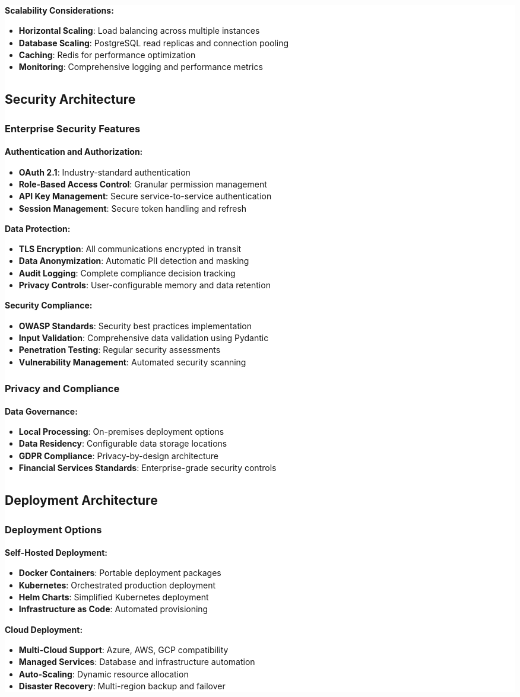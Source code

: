 **Scalability Considerations:**
- **Horizontal Scaling**: Load balancing across multiple instances
- **Database Scaling**: PostgreSQL read replicas and connection pooling
- **Caching**: Redis for performance optimization
- **Monitoring**: Comprehensive logging and performance metrics

## Security Architecture

### Enterprise Security Features

**Authentication and Authorization:**
- **OAuth 2.1**: Industry-standard authentication
- **Role-Based Access Control**: Granular permission management
- **API Key Management**: Secure service-to-service authentication
- **Session Management**: Secure token handling and refresh

**Data Protection:**
- **TLS Encryption**: All communications encrypted in transit
- **Data Anonymization**: Automatic PII detection and masking
- **Audit Logging**: Complete compliance decision tracking
- **Privacy Controls**: User-configurable memory and data retention

**Security Compliance:**
- **OWASP Standards**: Security best practices implementation
- **Input Validation**: Comprehensive data validation using Pydantic
- **Penetration Testing**: Regular security assessments
- **Vulnerability Management**: Automated security scanning

### Privacy and Compliance

**Data Governance:**
- **Local Processing**: On-premises deployment options
- **Data Residency**: Configurable data storage locations
- **GDPR Compliance**: Privacy-by-design architecture
- **Financial Services Standards**: Enterprise-grade security controls

## Deployment Architecture

### Deployment Options

**Self-Hosted Deployment:**
- **Docker Containers**: Portable deployment packages
- **Kubernetes**: Orchestrated production deployment
- **Helm Charts**: Simplified Kubernetes deployment
- **Infrastructure as Code**: Automated provisioning

**Cloud Deployment:**
- **Multi-Cloud Support**: Azure, AWS, GCP compatibility
- **Managed Services**: Database and infrastructure automation
- **Auto-Scaling**: Dynamic resource allocation
- **Disaster Recovery**: Multi-region backup and failover
